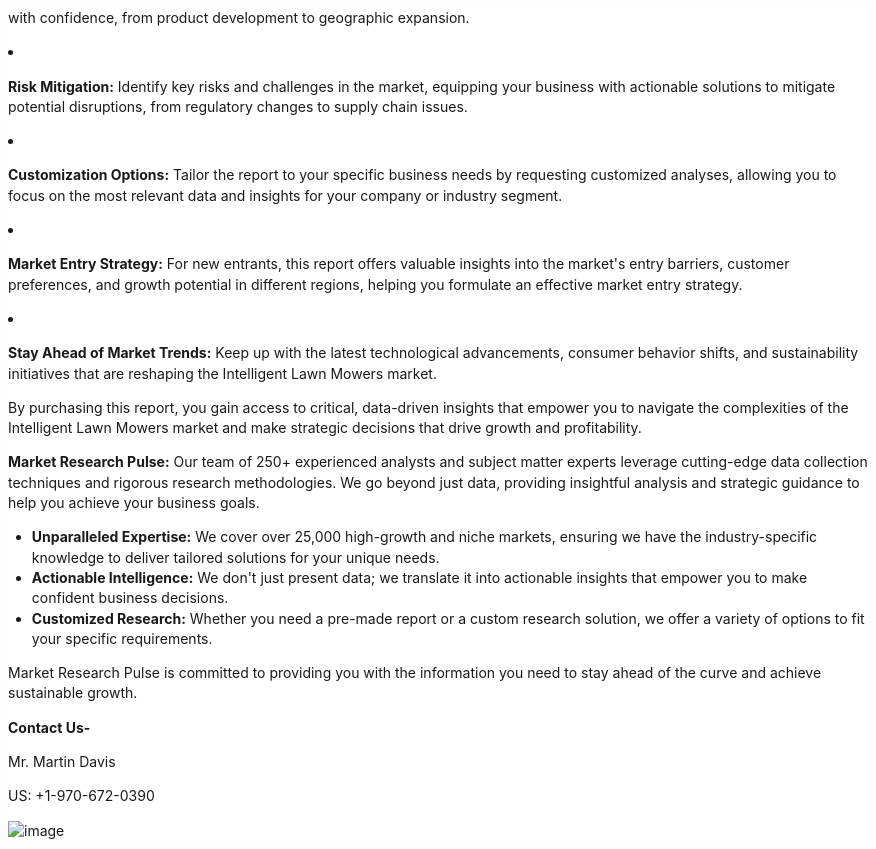 with confidence, from product development to geographic expansion.</p></li><li><p><strong>Risk Mitigation:</strong> Identify key risks and challenges in the market, equipping your business with actionable solutions to mitigate potential disruptions, from regulatory changes to supply chain issues.</p></li><li><p><strong>Customization Options:</strong> Tailor the report to your specific business needs by requesting customized analyses, allowing you to focus on the most relevant data and insights for your company or industry segment.</p></li><li><p><strong>Market Entry Strategy:</strong> For new entrants, this report offers valuable insights into the market's entry barriers, customer preferences, and growth potential in different regions, helping you formulate an effective market entry strategy.</p></li><li><p><strong>Stay Ahead of Market Trends:</strong> Keep up with the latest technological advancements, consumer behavior shifts, and sustainability initiatives that are reshaping the Intelligent Lawn Mowers market.</p></li></ol><p>By purchasing this report, you gain access to critical, data-driven insights that empower you to navigate the complexities of the Intelligent Lawn Mowers market and make strategic decisions that drive growth and profitability.</p><p><strong>Market Research Pulse:</strong>&nbsp;Our team of 250+ experienced analysts and subject matter experts leverage cutting-edge data collection techniques and rigorous research methodologies. We go beyond just data, providing insightful analysis and strategic guidance to help you achieve your business goals.</p><ul><li><strong>Unparalleled Expertise:</strong>&nbsp;We cover over 25,000 high-growth and niche markets, ensuring we have the industry-specific knowledge to deliver tailored solutions for your unique needs.</li><li><strong>Actionable Intelligence:</strong>&nbsp;We don't just present data; we translate it into actionable insights that empower you to make confident business decisions.</li><li><strong>Customized Research:</strong>&nbsp;Whether you need a pre-made report or a custom research solution, we offer a variety of options to fit your specific requirements.</li></ul><p>Market Research Pulse is committed to providing you with the information you need to stay ahead of the curve and achieve sustainable growth.</p><p><strong>Contact Us-</strong></p><p>Mr. Martin Davis</p><p>US: +1-970-672-0390</p>
![image](https://github.com/user-attachments/assets/9962fd02-1076-48ba-8f5e-8ca084243f38)
